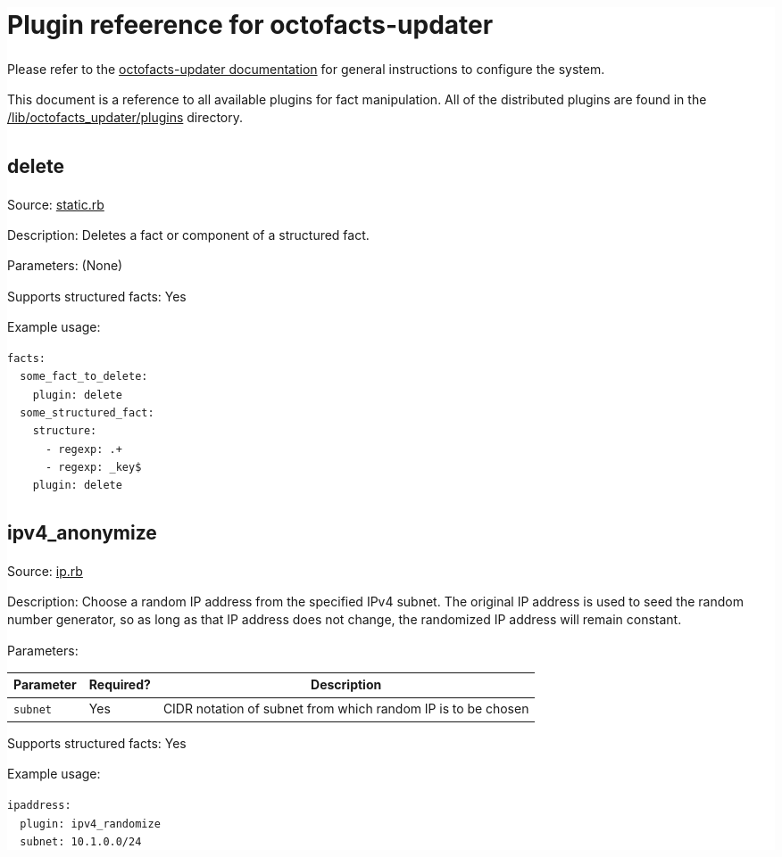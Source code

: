 # Plugin refeerence for octofacts-updater

Please refer to the [octofacts-updater documentation](/doc/octofacts-updater.md) for general instructions to configure the system.

This document is a reference to all available plugins for fact manipulation. All of the distributed plugins are found in the [/lib/octofacts_updater/plugins](/lib/octofacts_updater/plugins) directory.

## delete

Source: [static.rb](/lib/octofacts_updater/plugins/static.rb)

Description: Deletes a fact or component of a structured fact.

Parameters: (None)

Supports structured facts: Yes

Example usage:

```
facts:
  some_fact_to_delete:
    plugin: delete
  some_structured_fact:
    structure:
      - regexp: .+
      - regexp: _key$
    plugin: delete
```

## ipv4_anonymize

Source: [ip.rb](/lib/octofacts_updater/plugins/ip.rb)

Description: Choose a random IP address from the specified IPv4 subnet. The original IP address is used to seed the random number generator, so as long as that IP address does not change, the randomized IP address will remain constant.

Parameters:

| Parameter | Required? | Description |
| --------- | --------- | ----------- |
| `subnet` | Yes | CIDR notation of subnet from which random IP is to be chosen |

Supports structured facts: Yes

Example usage:

```
ipaddress:
  plugin: ipv4_randomize
  subnet: 10.1.0.0/24
```
